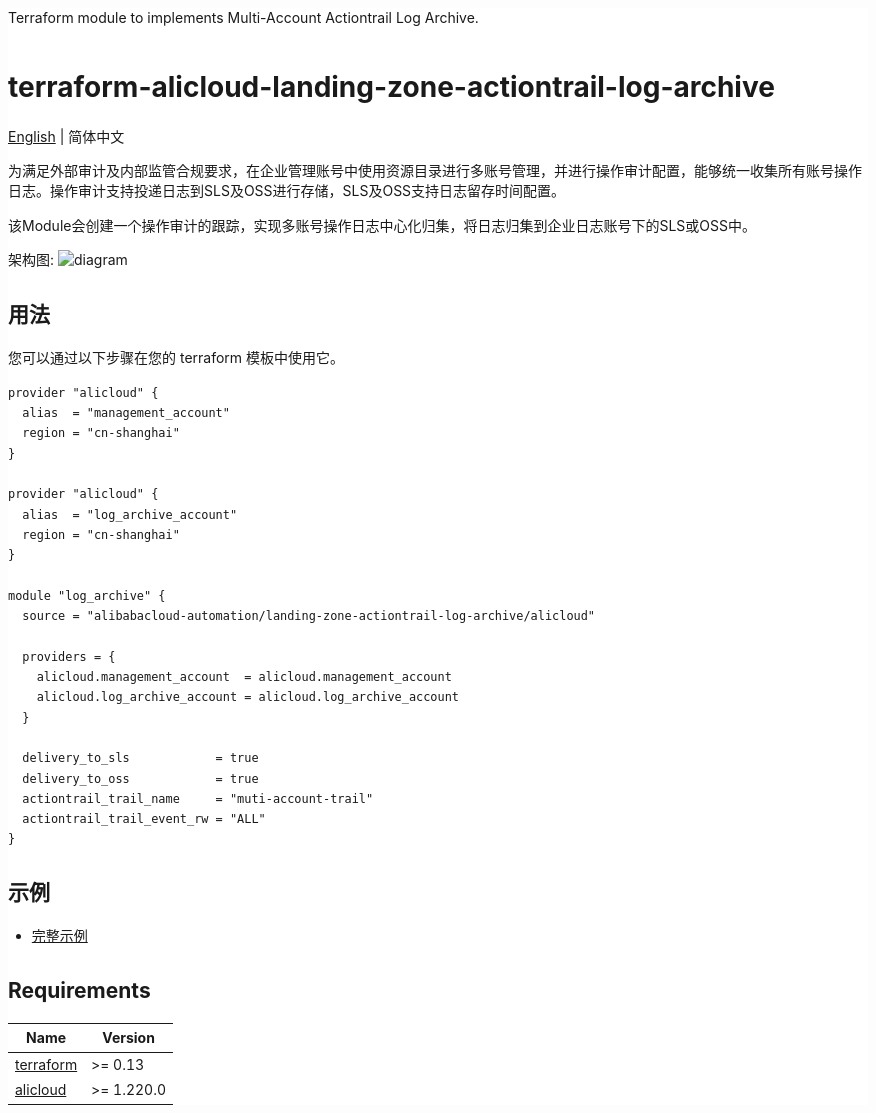 Terraform module to implements Multi-Account Actiontrail Log Archive.

terraform-alicloud-landing-zone-actiontrail-log-archive
======================================

[English](https://github.com/alibabacloud-automation/terraform-alicloud-landing-zone-actiontrail-log-archive/blob/main/README.md) | 简体中文

为满足外部审计及内部监管合规要求，在企业管理账号中使用资源目录进行多账号管理，并进行操作审计配置，能够统一收集所有账号操作日志。操作审计支持投递日志到SLS及OSS进行存储，SLS及OSS支持日志留存时间配置。

该Module会创建一个操作审计的跟踪，实现多账号操作日志中心化归集，将日志归集到企业日志账号下的SLS或OSS中。

架构图:
![diagram](https://raw.githubusercontent.com/alibabacloud-automation/terraform-alicloud-landing-zone-actiontrail-log-archive/main/scripts/diagram-cn.png)

## 用法
您可以通过以下步骤在您的 terraform 模板中使用它。
```hcl
provider "alicloud" {
  alias  = "management_account"
  region = "cn-shanghai"
}

provider "alicloud" {
  alias  = "log_archive_account"
  region = "cn-shanghai"
}

module "log_archive" {
  source = "alibabacloud-automation/landing-zone-actiontrail-log-archive/alicloud"

  providers = {
    alicloud.management_account  = alicloud.management_account
    alicloud.log_archive_account = alicloud.log_archive_account
  }

  delivery_to_sls            = true
  delivery_to_oss            = true
  actiontrail_trail_name     = "muti-account-trail"
  actiontrail_trail_event_rw = "ALL"
}
```

## 示例
* [完整示例](https://github.com/alibabacloud-automation/terraform-alicloud-landing-zone-actiontrail-log-archive/tree/main/examples/complete)



## Requirements

| Name | Version |
|------|---------|
| <a name="requirement_terraform"></a> [terraform](#requirement\_terraform) | >= 0.13 |
| <a name="requirement_alicloud"></a> [alicloud](#requirement\_alicloud) | >= 1.220.0 |
